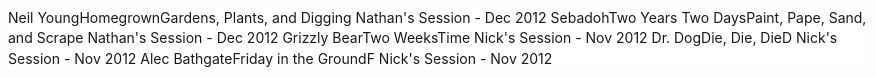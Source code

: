 <tr><td>Neil Young</td><td>Homegrown</td><td>Gardens, Plants, and Digging</td><td> Nathan's Session - Dec 2012</td></tr>
<tr><td>Sebadoh</td><td>Two Years Two Days</td><td>Paint, Pape, Sand, and Scrape</td><td> Nathan's Session - Dec 2012</td></tr>
<tr><td>Grizzly Bear</td><td>Two Weeks</td><td>Time</td><td> Nick's Session - Nov 2012</td></tr>
<tr><td>Dr. Dog</td><td>Die, Die, Die</td><td>D</td><td> Nick's Session - Nov 2012</td></tr>
<tr><td>Alec Bathgate</td><td>Friday in the Ground</td><td>F</td><td> Nick's Session - Nov 2012</td></tr>
</tbody></table>
